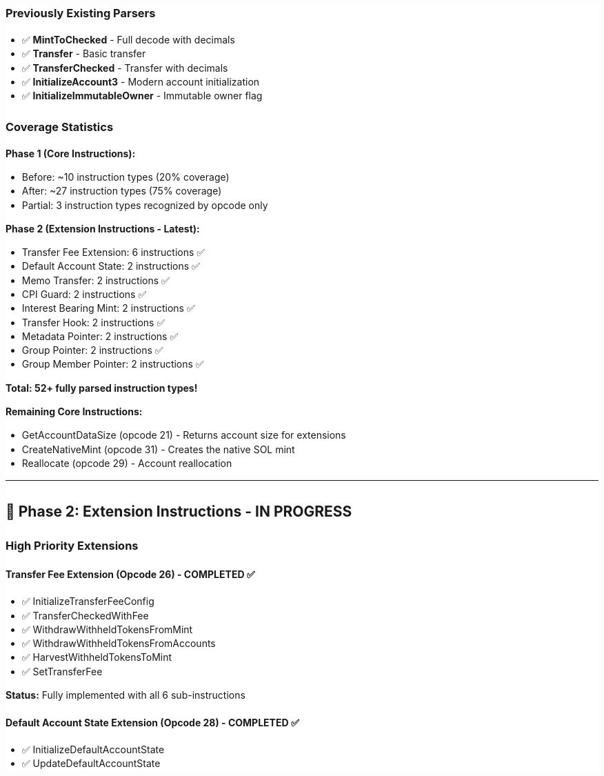 ### Previously Existing Parsers
- ✅ **MintToChecked** - Full decode with decimals
- ✅ **Transfer** - Basic transfer
- ✅ **TransferChecked** - Transfer with decimals
- ✅ **InitializeAccount3** - Modern account initialization
- ✅ **InitializeImmutableOwner** - Immutable owner flag

### Coverage Statistics

**Phase 1 (Core Instructions):**
- Before: ~10 instruction types (20% coverage)
- After: ~27 instruction types (75% coverage)
- Partial: 3 instruction types recognized by opcode only

**Phase 2 (Extension Instructions - Latest):**
- Transfer Fee Extension: 6 instructions ✅
- Default Account State: 2 instructions ✅
- Memo Transfer: 2 instructions ✅
- CPI Guard: 2 instructions ✅
- Interest Bearing Mint: 2 instructions ✅
- Transfer Hook: 2 instructions ✅
- Metadata Pointer: 2 instructions ✅
- Group Pointer: 2 instructions ✅
- Group Member Pointer: 2 instructions ✅

**Total: 52+ fully parsed instruction types!**

**Remaining Core Instructions:**
- GetAccountDataSize (opcode 21) - Returns account size for extensions
- CreateNativeMint (opcode 31) - Creates the native SOL mint
- Reallocate (opcode 29) - Account reallocation

---

## 🚧 Phase 2: Extension Instructions - IN PROGRESS

### High Priority Extensions

#### Transfer Fee Extension (Opcode 26) - COMPLETED ✅
- ✅ InitializeTransferFeeConfig
- ✅ TransferCheckedWithFee
- ✅ WithdrawWithheldTokensFromMint
- ✅ WithdrawWithheldTokensFromAccounts
- ✅ HarvestWithheldTokensToMint
- ✅ SetTransferFee

**Status:** Fully implemented with all 6 sub-instructions

#### Default Account State Extension (Opcode 28) - COMPLETED ✅
- ✅ InitializeDefaultAccountState
- ✅ UpdateDefaultAccountState

